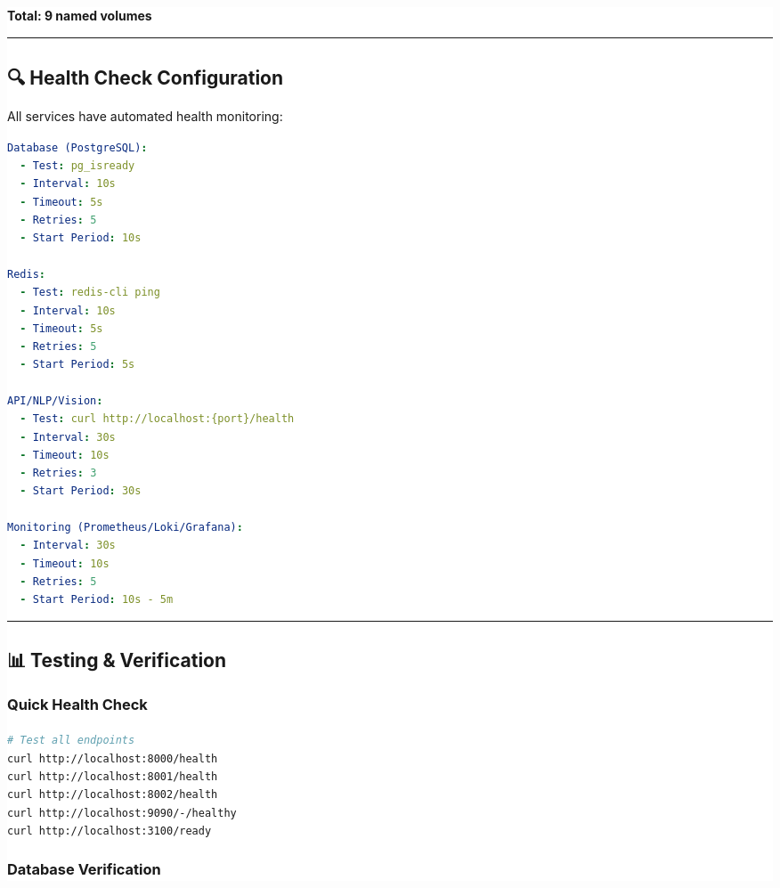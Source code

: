**Total: 9 named volumes**

---

## 🔍 **Health Check Configuration**

All services have automated health monitoring:

```yaml
Database (PostgreSQL):
  - Test: pg_isready
  - Interval: 10s
  - Timeout: 5s
  - Retries: 5
  - Start Period: 10s

Redis:
  - Test: redis-cli ping
  - Interval: 10s
  - Timeout: 5s
  - Retries: 5
  - Start Period: 5s

API/NLP/Vision:
  - Test: curl http://localhost:{port}/health
  - Interval: 30s
  - Timeout: 10s
  - Retries: 3
  - Start Period: 30s

Monitoring (Prometheus/Loki/Grafana):
  - Interval: 30s
  - Timeout: 10s
  - Retries: 5
  - Start Period: 10s - 5m
```

---

## 📊 **Testing & Verification**

### **Quick Health Check**

```bash
# Test all endpoints
curl http://localhost:8000/health
curl http://localhost:8001/health
curl http://localhost:8002/health
curl http://localhost:9090/-/healthy
curl http://localhost:3100/ready
```

### **Database Verification**
